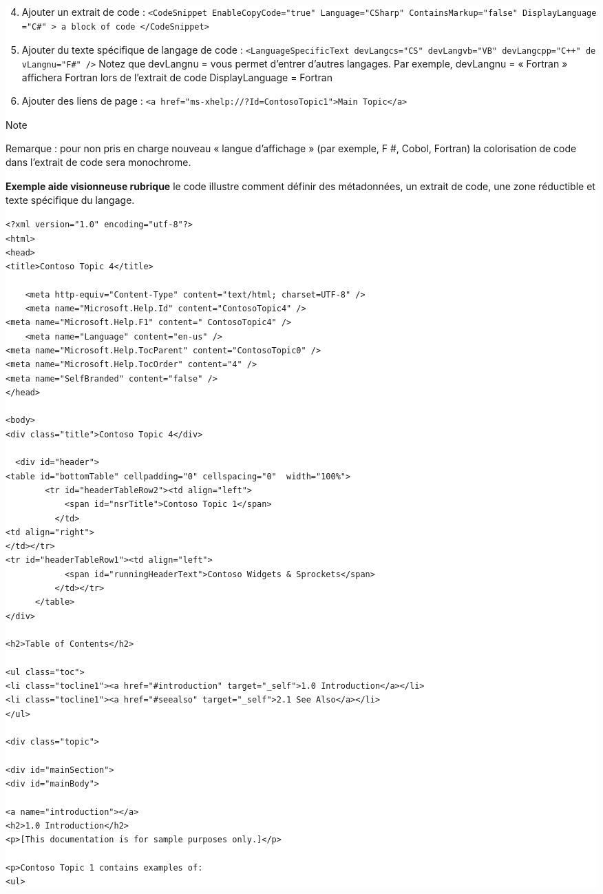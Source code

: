 4.  Ajouter un extrait de code :  `<CodeSnippet EnableCopyCode="true" Language="CSharp" ContainsMarkup="false" DisplayLanguage="C#" > a block of code </CodeSnippet>`  
  
5.  Ajouter du texte spécifique de langage de code : `<LanguageSpecificText devLangcs="CS" devLangvb="VB" devLangcpp="C++" devLangnu="F#" />` Notez que devLangnu = vous permet d’entrer d’autres langages. Par exemple, devLangnu = « Fortran » affichera Fortran lors de l’extrait de code DisplayLanguage = Fortran  
  
6.  Ajouter des liens de page : `<a href="ms-xhelp://?Id=ContosoTopic1">Main Topic</a>`  
  
> [!NOTE]
>  Remarque : pour non pris en charge nouveau « langue d’affichage » (par exemple, F #, Cobol, Fortran) la colorisation de code dans l’extrait de code sera monochrome.  
  
 **Exemple aide visionneuse rubrique** le code illustre comment définir des métadonnées, un extrait de code, une zone réductible et texte spécifique du langage.  
  
```  
<?xml version="1.0" encoding="utf-8"?>  
<html>  
<head>  
<title>Contoso Topic 4</title>  
  
    <meta http-equiv="Content-Type" content="text/html; charset=UTF-8" />  
    <meta name="Microsoft.Help.Id" content="ContosoTopic4" />  
<meta name="Microsoft.Help.F1" content=" ContosoTopic4" />  
    <meta name="Language" content="en-us" />  
<meta name="Microsoft.Help.TocParent" content="ContosoTopic0" />  
<meta name="Microsoft.Help.TocOrder" content="4" />   
<meta name="SelfBranded" content="false" />     
</head>  
  
<body>  
<div class="title">Contoso Topic 4</div>  
  
  <div id="header">  
<table id="bottomTable" cellpadding="0" cellspacing="0"  width="100%">  
        <tr id="headerTableRow2"><td align="left">  
            <span id="nsrTitle">Contoso Topic 1</span>  
          </td>  
<td align="right">  
</td></tr>  
<tr id="headerTableRow1"><td align="left">  
            <span id="runningHeaderText">Contoso Widgets & Sprockets</span>  
          </td></tr>  
      </table>  
</div>  
  
<h2>Table of Contents</h2>  
  
<ul class="toc">  
<li class="tocline1"><a href="#introduction" target="_self">1.0 Introduction</a></li>  
<li class="tocline1"><a href="#seealso" target="_self">2.1 See Also</a></li>  
</ul>  
  
<div class="topic">  
  
<div id="mainSection">  
<div id="mainBody">  
  
<a name="introduction"></a>  
<h2>1.0 Introduction</h2>  
<p>[This documentation is for sample purposes only.]</p>  
  
<p>Contoso Topic 1 contains examples of:  
<ul>  
```
